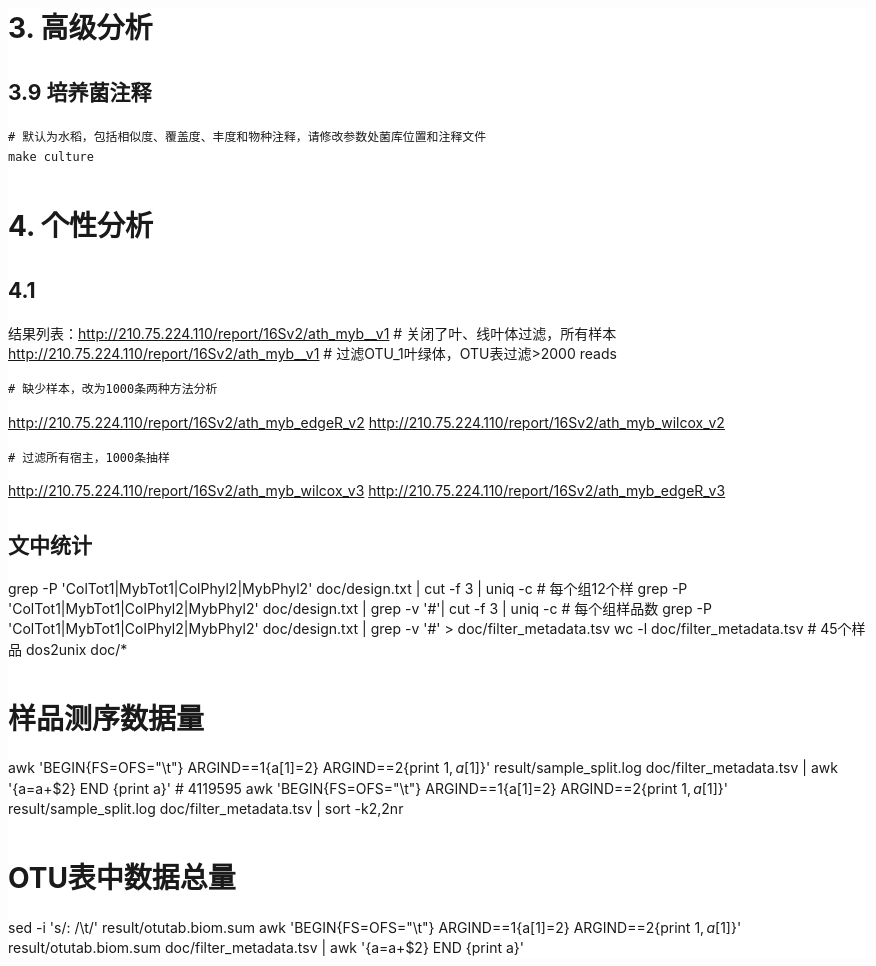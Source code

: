 # 3. 高级分析

## 3.9 培养菌注释

	# 默认为水稻，包括相似度、覆盖度、丰度和物种注释，请修改参数处菌库位置和注释文件
	make culture

# 4. 个性分析

## 4.1

结果列表：http://210.75.224.110/report/16Sv2/ath_myb__v1 # 关闭了叶、线叶体过滤，所有样本
http://210.75.224.110/report/16Sv2/ath_myb__v1 # 过滤OTU_1叶绿体，OTU表过滤>2000 reads

    # 缺少样本，改为1000条两种方法分析
http://210.75.224.110/report/16Sv2/ath_myb_edgeR_v2
http://210.75.224.110/report/16Sv2/ath_myb_wilcox_v2

    # 过滤所有宿主，1000条抽样
http://210.75.224.110/report/16Sv2/ath_myb_wilcox_v3
http://210.75.224.110/report/16Sv2/ath_myb_edgeR_v3


## 文中统计

grep -P 'ColTot1|MybTot1|ColPhyl2|MybPhyl2' doc/design.txt | cut -f 3 | uniq -c # 每个组12个样
grep -P 'ColTot1|MybTot1|ColPhyl2|MybPhyl2' doc/design.txt | grep -v '#'| cut -f 3 | uniq -c # 每个组样品数
grep -P 'ColTot1|MybTot1|ColPhyl2|MybPhyl2' doc/design.txt | grep -v '#' > doc/filter_metadata.tsv
wc -l doc/filter_metadata.tsv # 45个样品
dos2unix doc/*
# 样品测序数据量
awk 'BEGIN{FS=OFS="\t"} ARGIND==1{a[$1]=$2} ARGIND==2{print $1,a[$1]}' result/sample_split.log doc/filter_metadata.tsv | awk '{a=a+$2} END {print a}' # 4119595
awk 'BEGIN{FS=OFS="\t"} ARGIND==1{a[$1]=$2} ARGIND==2{print $1,a[$1]}' result/sample_split.log doc/filter_metadata.tsv | sort -k2,2nr
# OTU表中数据总量
sed -i 's/: /\t/' result/otutab.biom.sum
awk 'BEGIN{FS=OFS="\t"} ARGIND==1{a[$1]=$2} ARGIND==2{print $1,a[$1]}' result/otutab.biom.sum doc/filter_metadata.tsv | awk '{a=a+$2} END {print a}'
